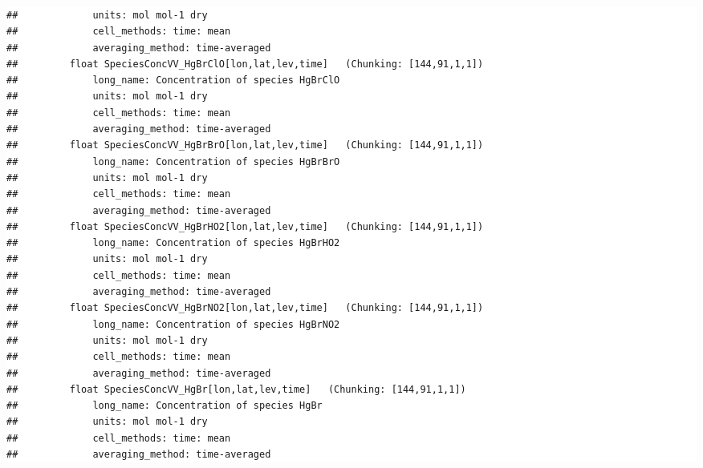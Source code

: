     ##             units: mol mol-1 dry
    ##             cell_methods: time: mean
    ##             averaging_method: time-averaged
    ##         float SpeciesConcVV_HgBrClO[lon,lat,lev,time]   (Chunking: [144,91,1,1])  
    ##             long_name: Concentration of species HgBrClO
    ##             units: mol mol-1 dry
    ##             cell_methods: time: mean
    ##             averaging_method: time-averaged
    ##         float SpeciesConcVV_HgBrBrO[lon,lat,lev,time]   (Chunking: [144,91,1,1])  
    ##             long_name: Concentration of species HgBrBrO
    ##             units: mol mol-1 dry
    ##             cell_methods: time: mean
    ##             averaging_method: time-averaged
    ##         float SpeciesConcVV_HgBrHO2[lon,lat,lev,time]   (Chunking: [144,91,1,1])  
    ##             long_name: Concentration of species HgBrHO2
    ##             units: mol mol-1 dry
    ##             cell_methods: time: mean
    ##             averaging_method: time-averaged
    ##         float SpeciesConcVV_HgBrNO2[lon,lat,lev,time]   (Chunking: [144,91,1,1])  
    ##             long_name: Concentration of species HgBrNO2
    ##             units: mol mol-1 dry
    ##             cell_methods: time: mean
    ##             averaging_method: time-averaged
    ##         float SpeciesConcVV_HgBr[lon,lat,lev,time]   (Chunking: [144,91,1,1])  
    ##             long_name: Concentration of species HgBr
    ##             units: mol mol-1 dry
    ##             cell_methods: time: mean
    ##             averaging_method: time-averaged